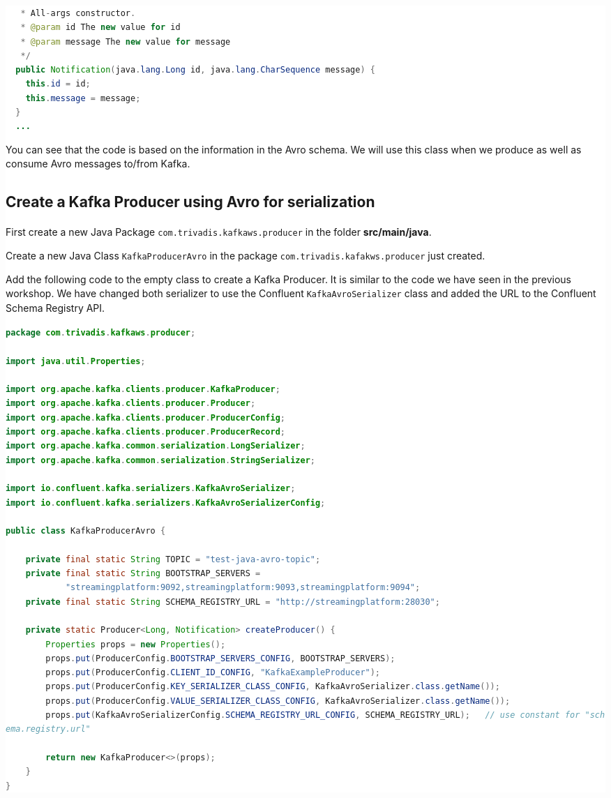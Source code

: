 ```java
   * All-args constructor.
   * @param id The new value for id
   * @param message The new value for message
   */
  public Notification(java.lang.Long id, java.lang.CharSequence message) {
    this.id = id;
    this.message = message;
  }
  ...
```

You can see that the code is based on the information in the Avro schema. We will use this class when we produce as well as consume Avro messages to/from Kafka.

## Create a Kafka Producer using Avro for serialization

First create a new Java Package `com.trivadis.kafkaws.producer` in the folder **src/main/java**.

Create a new Java Class `KafkaProducerAvro` in the package `com.trivadis.kafakws.producer` just created. 

Add the following code to the empty class to create a Kafka Producer. It is similar to the code we have seen in the previous workshop. We have changed both serializer to use the Confluent `KafkaAvroSerializer` class and added the URL to the Confluent Schema Registry API. 

```java
package com.trivadis.kafkaws.producer;

import java.util.Properties;

import org.apache.kafka.clients.producer.KafkaProducer;
import org.apache.kafka.clients.producer.Producer;
import org.apache.kafka.clients.producer.ProducerConfig;
import org.apache.kafka.clients.producer.ProducerRecord;
import org.apache.kafka.common.serialization.LongSerializer;
import org.apache.kafka.common.serialization.StringSerializer;

import io.confluent.kafka.serializers.KafkaAvroSerializer;
import io.confluent.kafka.serializers.KafkaAvroSerializerConfig;

public class KafkaProducerAvro {

    private final static String TOPIC = "test-java-avro-topic";
    private final static String BOOTSTRAP_SERVERS =
            "streamingplatform:9092,streamingplatform:9093,streamingplatform:9094";
    private final static String SCHEMA_REGISTRY_URL = "http://streamingplatform:28030";
    
    private static Producer<Long, Notification> createProducer() {
        Properties props = new Properties();
        props.put(ProducerConfig.BOOTSTRAP_SERVERS_CONFIG, BOOTSTRAP_SERVERS);
        props.put(ProducerConfig.CLIENT_ID_CONFIG, "KafkaExampleProducer");
        props.put(ProducerConfig.KEY_SERIALIZER_CLASS_CONFIG, KafkaAvroSerializer.class.getName());
        props.put(ProducerConfig.VALUE_SERIALIZER_CLASS_CONFIG, KafkaAvroSerializer.class.getName());
        props.put(KafkaAvroSerializerConfig.SCHEMA_REGISTRY_URL_CONFIG, SCHEMA_REGISTRY_URL);   // use constant for "schema.registry.url"

        return new KafkaProducer<>(props);
    }
}	
```
